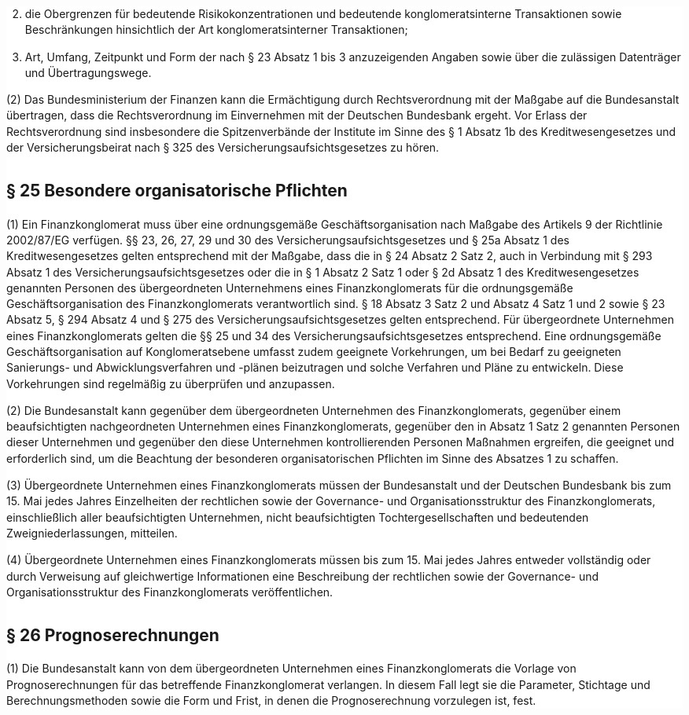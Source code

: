 
2.  die Obergrenzen für bedeutende Risikokonzentrationen und bedeutende konglomeratsinterne Transaktionen sowie Beschränkungen hinsichtlich der Art konglomeratsinterner Transaktionen;


3.  Art, Umfang, Zeitpunkt und Form der nach § 23 Absatz 1 bis 3 anzuzeigenden Angaben sowie über die zulässigen Datenträger und Übertragungswege.




(2) Das Bundesministerium der Finanzen kann die Ermächtigung durch Rechtsverordnung mit der Maßgabe auf die Bundesanstalt übertragen, dass die Rechtsverordnung im Einvernehmen mit der Deutschen Bundesbank ergeht. Vor Erlass der Rechtsverordnung sind insbesondere die Spitzenverbände der Institute im Sinne des § 1 Absatz 1b des Kreditwesengesetzes und der Versicherungsbeirat nach § 325 des Versicherungsaufsichtsgesetzes zu hören.


## § 25 Besondere organisatorische Pflichten

(1) Ein Finanzkonglomerat muss über eine ordnungsgemäße Geschäftsorganisation nach Maßgabe des Artikels 9 der Richtlinie 2002/87/EG verfügen. §§ 23, 26, 27, 29 und 30 des Versicherungsaufsichtsgesetzes und § 25a Absatz 1 des Kreditwesengesetzes gelten entsprechend mit der Maßgabe, dass die in § 24 Absatz 2 Satz 2, auch in Verbindung mit § 293 Absatz 1 des Versicherungsaufsichtsgesetzes oder die in § 1 Absatz 2 Satz 1 oder § 2d Absatz 1 des Kreditwesengesetzes genannten Personen des übergeordneten Unternehmens eines Finanzkonglomerats für die ordnungsgemäße Geschäftsorganisation des Finanzkonglomerats verantwortlich sind. § 18 Absatz 3 Satz 2 und Absatz 4 Satz 1 und 2 sowie § 23 Absatz 5, § 294 Absatz 4 und § 275 des Versicherungsaufsichtsgesetzes gelten entsprechend. Für übergeordnete Unternehmen eines Finanzkonglomerats gelten die §§ 25 und 34 des Versicherungsaufsichtsgesetzes entsprechend. Eine ordnungsgemäße Geschäftsorganisation auf Konglomeratsebene umfasst zudem geeignete Vorkehrungen, um bei Bedarf zu geeigneten Sanierungs- und Abwicklungsverfahren und -plänen beizutragen und solche Verfahren und Pläne zu entwickeln. Diese Vorkehrungen sind regelmäßig zu überprüfen und anzupassen.

(2) Die Bundesanstalt kann gegenüber dem übergeordneten Unternehmen des Finanzkonglomerats, gegenüber einem beaufsichtigten nachgeordneten Unternehmen eines Finanzkonglomerats, gegenüber den in Absatz 1 Satz 2 genannten Personen dieser Unternehmen und gegenüber den diese Unternehmen kontrollierenden Personen Maßnahmen ergreifen, die geeignet und erforderlich sind, um die Beachtung der besonderen organisatorischen Pflichten im Sinne des Absatzes 1 zu schaffen.

(3) Übergeordnete Unternehmen eines Finanzkonglomerats müssen der Bundesanstalt und der Deutschen Bundesbank bis zum 15. Mai jedes Jahres Einzelheiten der rechtlichen sowie der Governance- und Organisationsstruktur des Finanzkonglomerats, einschließlich aller beaufsichtigten Unternehmen, nicht beaufsichtigten Tochtergesellschaften und bedeutenden Zweigniederlassungen, mitteilen.

(4) Übergeordnete Unternehmen eines Finanzkonglomerats müssen bis zum 15. Mai jedes Jahres entweder vollständig oder durch Verweisung auf gleichwertige Informationen eine Beschreibung der rechtlichen sowie der Governance- und Organisationsstruktur des Finanzkonglomerats veröffentlichen.


## § 26 Prognoserechnungen

(1) Die Bundesanstalt kann von dem übergeordneten Unternehmen eines Finanzkonglomerats die Vorlage von Prognoserechnungen für das betreffende Finanzkonglomerat verlangen. In diesem Fall legt sie die Parameter, Stichtage und Berechnungsmethoden sowie die Form und Frist, in denen die Prognoserechnung vorzulegen ist, fest.

